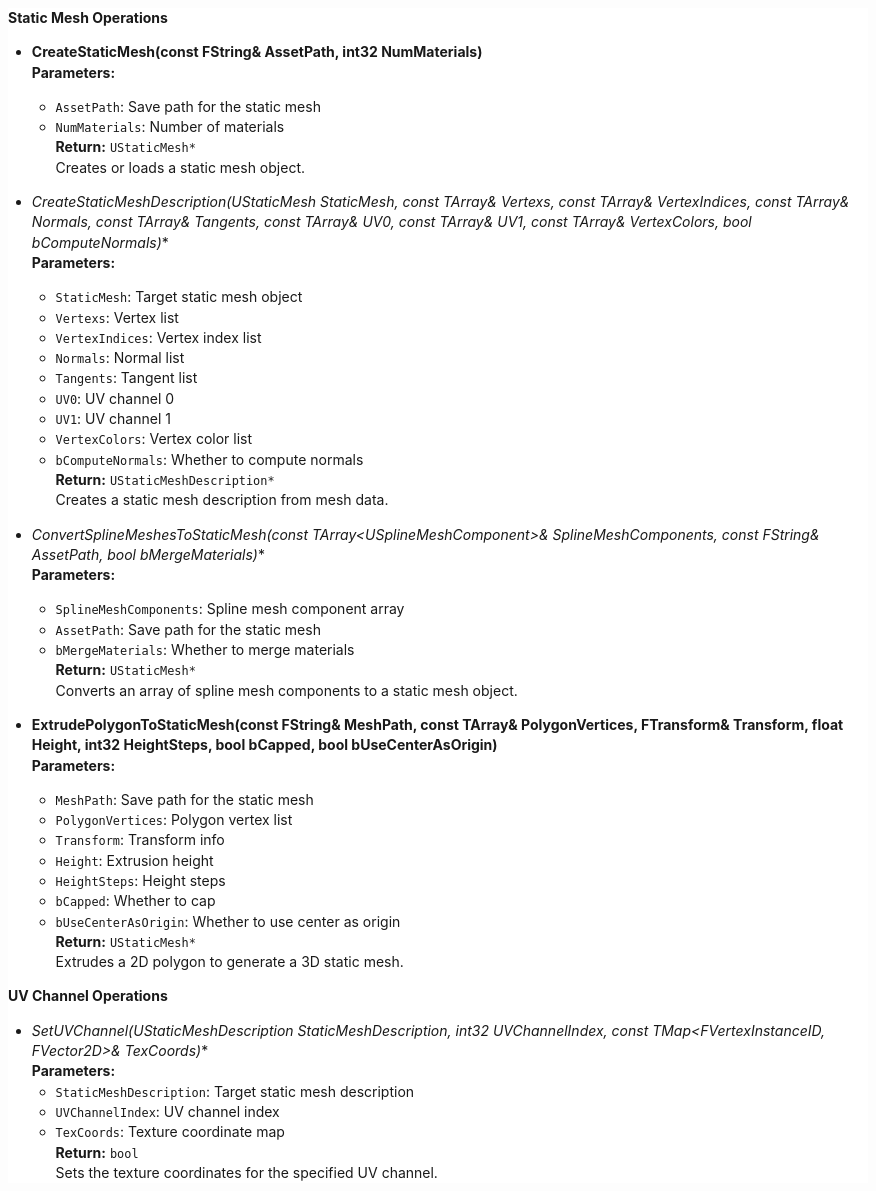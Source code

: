 **Static Mesh Operations**

- **CreateStaticMesh(const FString& AssetPath, int32 NumMaterials)**  
  **Parameters:**  
  - `AssetPath`: Save path for the static mesh  
  - `NumMaterials`: Number of materials  
  **Return:** `UStaticMesh*`  
  Creates or loads a static mesh object.

- **CreateStaticMeshDescription(UStaticMesh* StaticMesh, const TArray<FVector3f>& Vertexs, const TArray<int32>& VertexIndices, const TArray<FVector3f>& Normals, const TArray<FVector3f>& Tangents, const TArray<FVector2f>& UV0, const TArray<FVector2f>& UV1, const TArray<FLinearColor>& VertexColors, bool bComputeNormals)**  
  **Parameters:**  
  - `StaticMesh`: Target static mesh object  
  - `Vertexs`: Vertex list  
  - `VertexIndices`: Vertex index list  
  - `Normals`: Normal list  
  - `Tangents`: Tangent list  
  - `UV0`: UV channel 0  
  - `UV1`: UV channel 1  
  - `VertexColors`: Vertex color list  
  - `bComputeNormals`: Whether to compute normals  
  **Return:** `UStaticMeshDescription*`  
  Creates a static mesh description from mesh data.

- **ConvertSplineMeshesToStaticMesh(const TArray<USplineMeshComponent*>& SplineMeshComponents, const FString& AssetPath, bool bMergeMaterials)**  
  **Parameters:**  
  - `SplineMeshComponents`: Spline mesh component array  
  - `AssetPath`: Save path for the static mesh  
  - `bMergeMaterials`: Whether to merge materials  
  **Return:** `UStaticMesh*`  
  Converts an array of spline mesh components to a static mesh object.

- **ExtrudePolygonToStaticMesh(const FString& MeshPath, const TArray<FVector2D>& PolygonVertices, FTransform& Transform, float Height, int32 HeightSteps, bool bCapped, bool bUseCenterAsOrigin)**  
  **Parameters:**  
  - `MeshPath`: Save path for the static mesh  
  - `PolygonVertices`: Polygon vertex list  
  - `Transform`: Transform info  
  - `Height`: Extrusion height  
  - `HeightSteps`: Height steps  
  - `bCapped`: Whether to cap  
  - `bUseCenterAsOrigin`: Whether to use center as origin  
  **Return:** `UStaticMesh*`  
  Extrudes a 2D polygon to generate a 3D static mesh.

**UV Channel Operations**

- **SetUVChannel(UStaticMeshDescription* StaticMeshDescription, int32 UVChannelIndex, const TMap<FVertexInstanceID, FVector2D>& TexCoords)**  
  **Parameters:**  
  - `StaticMeshDescription`: Target static mesh description  
  - `UVChannelIndex`: UV channel index  
  - `TexCoords`: Texture coordinate map  
  **Return:** `bool`  
  Sets the texture coordinates for the specified UV channel.
